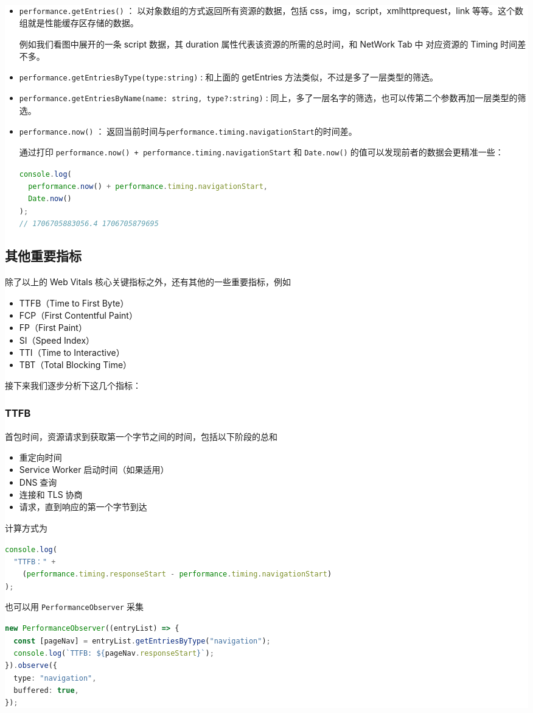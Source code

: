 - `performance.getEntries()` ： 以对象数组的方式返回所有资源的数据，包括 css，img，script，xmlhttprequest，link 等等。这个数组就是性能缓存区存储的数据。

  例如我们看图中展开的一条 script 数据，其 duration 属性代表该资源的所需的总时间，和 NetWork Tab 中 对应资源的 Timing 时间差不多。

- `performance.getEntriesByType(type:string)` : 和上面的 getEntries 方法类似，不过是多了一层类型的筛选。

- `performance.getEntriesByName(name: string, type?:string)` : 同上，多了一层名字的筛选，也可以传第二个参数再加一层类型的筛选。

- `performance.now()` ： 返回当前时间与`performance.timing.navigationStart`的时间差。

  通过打印 `performance.now() + performance.timing.navigationStart` 和 `Date.now()` 的值可以发现前者的数据会更精准一些：

  ```js
  console.log(
    performance.now() + performance.timing.navigationStart,
    Date.now()
  );
  // 1706705883056.4 1706705879695
  ```

## 其他重要指标

除了以上的 Web Vitals 核心关键指标之外，还有其他的一些重要指标，例如

- TTFB（Time to First Byte）
- FCP（First Contentful Paint）
- FP（First Paint）
- SI（Speed Index）
- TTI（Time to Interactive）
- TBT（Total Blocking Time）

接下来我们逐步分析下这几个指标：

### TTFB

首包时间，资源请求到获取第一个字节之间的时间，包括以下阶段的总和

- 重定向时间
- Service Worker 启动时间（如果适用）
- DNS 查询
- 连接和 TLS 协商
- 请求，直到响应的第一个字节到达

计算方式为

```javascript
console.log(
  "TTFB：" +
    (performance.timing.responseStart - performance.timing.navigationStart)
);
```

也可以用 `PerformanceObserver` 采集

```typescript
new PerformanceObserver((entryList) => {
  const [pageNav] = entryList.getEntriesByType("navigation");
  console.log(`TTFB: ${pageNav.responseStart}`);
}).observe({
  type: "navigation",
  buffered: true,
});
```
